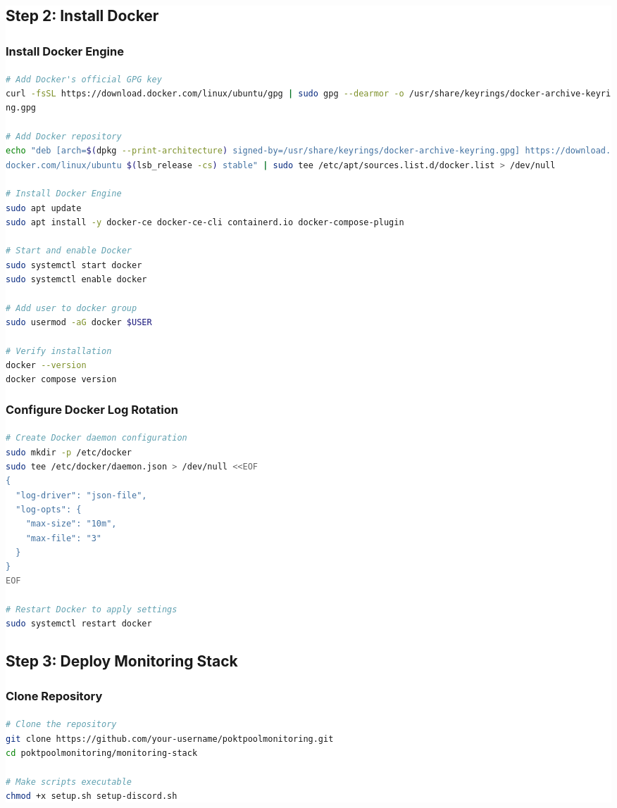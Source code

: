 ## Step 2: Install Docker

### Install Docker Engine
```bash
# Add Docker's official GPG key
curl -fsSL https://download.docker.com/linux/ubuntu/gpg | sudo gpg --dearmor -o /usr/share/keyrings/docker-archive-keyring.gpg

# Add Docker repository
echo "deb [arch=$(dpkg --print-architecture) signed-by=/usr/share/keyrings/docker-archive-keyring.gpg] https://download.docker.com/linux/ubuntu $(lsb_release -cs) stable" | sudo tee /etc/apt/sources.list.d/docker.list > /dev/null

# Install Docker Engine
sudo apt update
sudo apt install -y docker-ce docker-ce-cli containerd.io docker-compose-plugin

# Start and enable Docker
sudo systemctl start docker
sudo systemctl enable docker

# Add user to docker group
sudo usermod -aG docker $USER

# Verify installation
docker --version
docker compose version
```

### Configure Docker Log Rotation
```bash
# Create Docker daemon configuration
sudo mkdir -p /etc/docker
sudo tee /etc/docker/daemon.json > /dev/null <<EOF
{
  "log-driver": "json-file",
  "log-opts": {
    "max-size": "10m",
    "max-file": "3"
  }
}
EOF

# Restart Docker to apply settings
sudo systemctl restart docker
```

## Step 3: Deploy Monitoring Stack

### Clone Repository
```bash
# Clone the repository
git clone https://github.com/your-username/poktpoolmonitoring.git
cd poktpoolmonitoring/monitoring-stack

# Make scripts executable
chmod +x setup.sh setup-discord.sh
```
